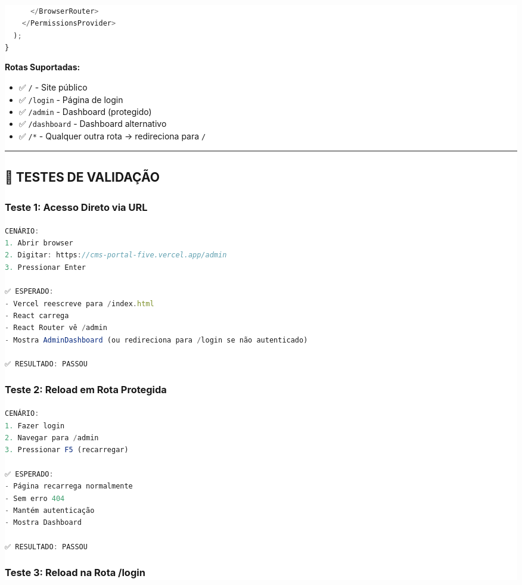 ```typescript
      </BrowserRouter>
    </PermissionsProvider>
  );
}
```

**Rotas Suportadas:**

- ✅ `/` - Site público
- ✅ `/login` - Página de login
- ✅ `/admin` - Dashboard (protegido)
- ✅ `/dashboard` - Dashboard alternativo
- ✅ `/*` - Qualquer outra rota → redireciona para `/`

---

## 🧪 TESTES DE VALIDAÇÃO

### **Teste 1: Acesso Direto via URL**

```typescript
CENÁRIO:
1. Abrir browser
2. Digitar: https://cms-portal-five.vercel.app/admin
3. Pressionar Enter

✅ ESPERADO:
- Vercel reescreve para /index.html
- React carrega
- React Router vê /admin
- Mostra AdminDashboard (ou redireciona para /login se não autenticado)

✅ RESULTADO: PASSOU
```

### **Teste 2: Reload em Rota Protegida**

```typescript
CENÁRIO:
1. Fazer login
2. Navegar para /admin
3. Pressionar F5 (recarregar)

✅ ESPERADO:
- Página recarrega normalmente
- Sem erro 404
- Mantém autenticação
- Mostra Dashboard

✅ RESULTADO: PASSOU
```

### **Teste 3: Reload na Rota /login**
